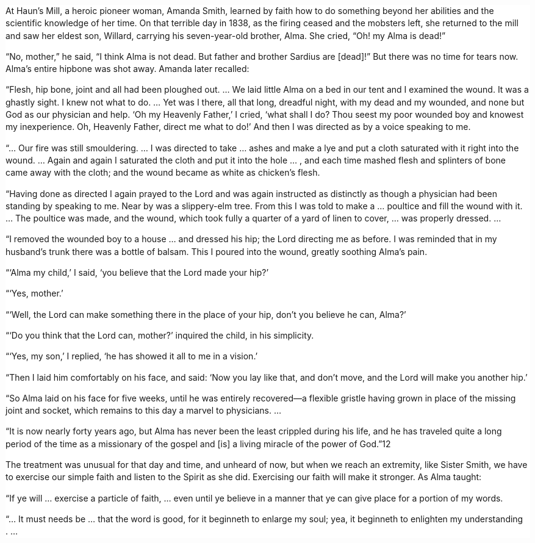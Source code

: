 At Haun’s Mill, a heroic pioneer woman, Amanda Smith, learned by faith how to do something beyond her abilities and the scientific knowledge of her time. On that terrible day in 1838, as the firing ceased and the mobsters left, she returned to the mill and saw her eldest son, Willard, carrying his seven-year-old brother, Alma. She cried, “Oh! my Alma is dead!”

“No, mother,” he said, “I think Alma is not dead. But father and brother Sardius are [dead]!” But there was no time for tears now. Alma’s entire hipbone was shot away. Amanda later recalled:

“Flesh, hip bone, joint and all had been ploughed out. … We laid little Alma on a bed in our tent and I examined the wound. It was a ghastly sight. I knew not what to do. … Yet was I there, all that long, dreadful night, with my dead and my wounded, and none but God as our physician and help. ‘Oh my Heavenly Father,’ I cried, ‘what shall I do? Thou seest my poor wounded boy and knowest my inexperience. Oh, Heavenly Father, direct me what to do!’ And then I was directed as by a voice speaking to me.

“… Our fire was still smouldering. … I was directed to take … ashes and make a lye and put a cloth saturated with it right into the wound. … Again and again I saturated the cloth and put it into the hole … , and each time mashed flesh and splinters of bone came away with the cloth; and the wound became as white as chicken’s flesh.

“Having done as directed I again prayed to the Lord and was again instructed as distinctly as though a physician had been standing by speaking to me. Near by was a slippery-elm tree. From this I was told to make a … poultice and fill the wound with it. … The poultice was made, and the wound, which took fully a quarter of a yard of linen to cover, … was properly dressed. …

“I removed the wounded boy to a house … and dressed his hip; the Lord directing me as before. I was reminded that in my husband’s trunk there was a bottle of balsam. This I poured into the wound, greatly soothing Alma’s pain.

“‘Alma my child,’ I said, ‘you believe that the Lord made your hip?’

“‘Yes, mother.’

“‘Well, the Lord can make something there in the place of your hip, don’t you believe he can, Alma?’

“‘Do you think that the Lord can, mother?’ inquired the child, in his simplicity.

“‘Yes, my son,’ I replied, ‘he has showed it all to me in a vision.’

“Then I laid him comfortably on his face, and said: ‘Now you lay like that, and don’t move, and the Lord will make you another hip.’

“So Alma laid on his face for five weeks, until he was entirely recovered—a flexible gristle having grown in place of the missing joint and socket, which remains to this day a marvel to physicians. …

“It is now nearly forty years ago, but Alma has never been the least crippled during his life, and he has traveled quite a long period of the time as a missionary of the gospel and [is] a living miracle of the power of God.”12

The treatment was unusual for that day and time, and unheard of now, but when we reach an extremity, like Sister Smith, we have to exercise our simple faith and listen to the Spirit as she did. Exercising our faith will make it stronger. As Alma taught:

“If ye will … exercise a particle of faith, … even until ye believe in a manner that ye can give place for a portion of my words.

“… It must needs be … that the word is good, for it beginneth to enlarge my soul; yea, it beginneth to enlighten my understanding . …
